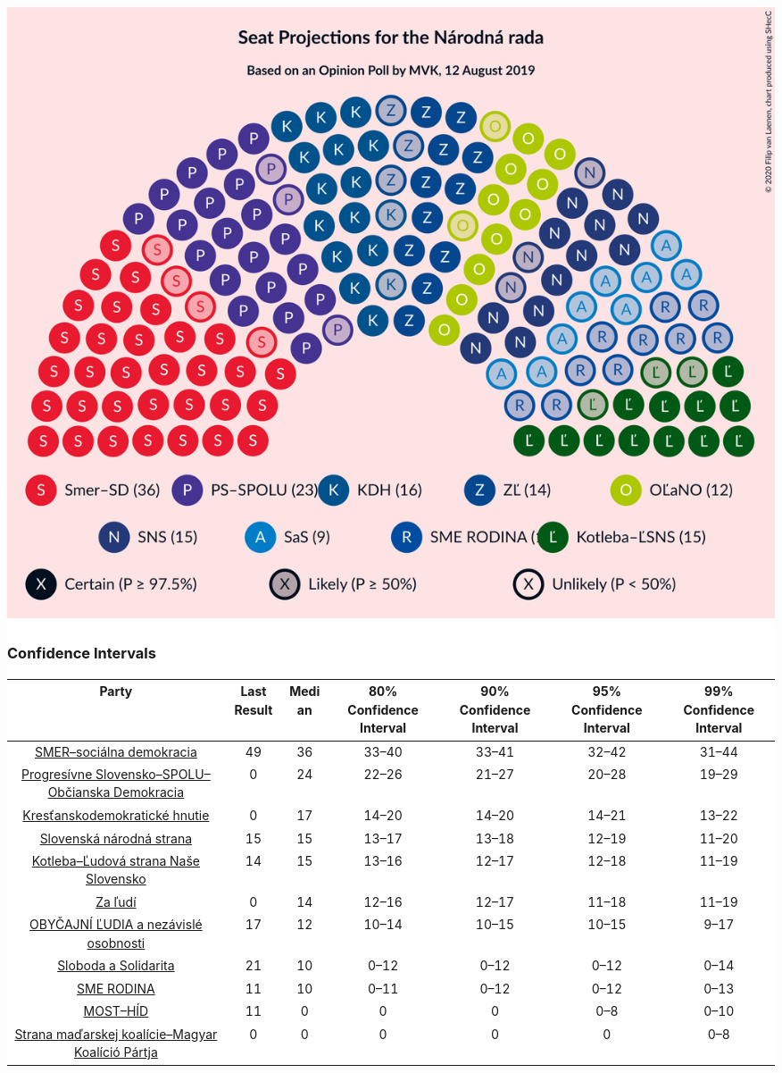 ![Graph with seating plan not yet produced](2019-08-12-MVK-seating-plan.png "Seating Plan")

### Confidence Intervals

| Party | Last Result | Median | 80% Confidence Interval | 90% Confidence Interval | 95% Confidence Interval | 99% Confidence Interval |
|:-----:|:-----------:|:------:|:-----------------------:|:-----------------------:|:-----------------------:|:-----------------------:|
| <a href="#smer–sociálna-demokracia">SMER–sociálna demokracia</a> | 49 | 36 | 33–40 |33–41 |32–42 |31–44 |
| <a href="#progresívne-slovensko–spolu–občianska-demokracia">Progresívne Slovensko–SPOLU–Občianska Demokracia</a> | 0 | 24 | 22–26 |21–27 |20–28 |19–29 |
| <a href="#kresťanskodemokratické-hnutie">Kresťanskodemokratické hnutie</a> | 0 | 17 | 14–20 |14–20 |14–21 |13–22 |
| <a href="#slovenská-národná-strana">Slovenská národná strana</a> | 15 | 15 | 13–17 |13–18 |12–19 |11–20 |
| <a href="#kotleba–ľudová-strana-naše-slovensko">Kotleba–Ľudová strana Naše Slovensko</a> | 14 | 15 | 13–16 |12–17 |12–18 |11–19 |
| <a href="#za-ľudí">Za ľudí</a> | 0 | 14 | 12–16 |12–17 |11–18 |11–19 |
| <a href="#obyčajní-ľudia-a-nezávislé-osobnosti">OBYČAJNÍ ĽUDIA a nezávislé osobnosti</a> | 17 | 12 | 10–14 |10–15 |10–15 |9–17 |
| <a href="#sloboda-a-solidarita">Sloboda a Solidarita</a> | 21 | 10 | 0–12 |0–12 |0–12 |0–14 |
| <a href="#sme-rodina">SME RODINA</a> | 11 | 10 | 0–11 |0–12 |0–12 |0–13 |
| <a href="#most–híd">MOST–HÍD</a> | 11 | 0 | 0 |0 |0–8 |0–10 |
| <a href="#strana-maďarskej-koalície–magyar-koalíció-pártja">Strana maďarskej koalície–Magyar Koalíció Pártja</a> | 0 | 0 | 0 |0 |0 |0–8 |
